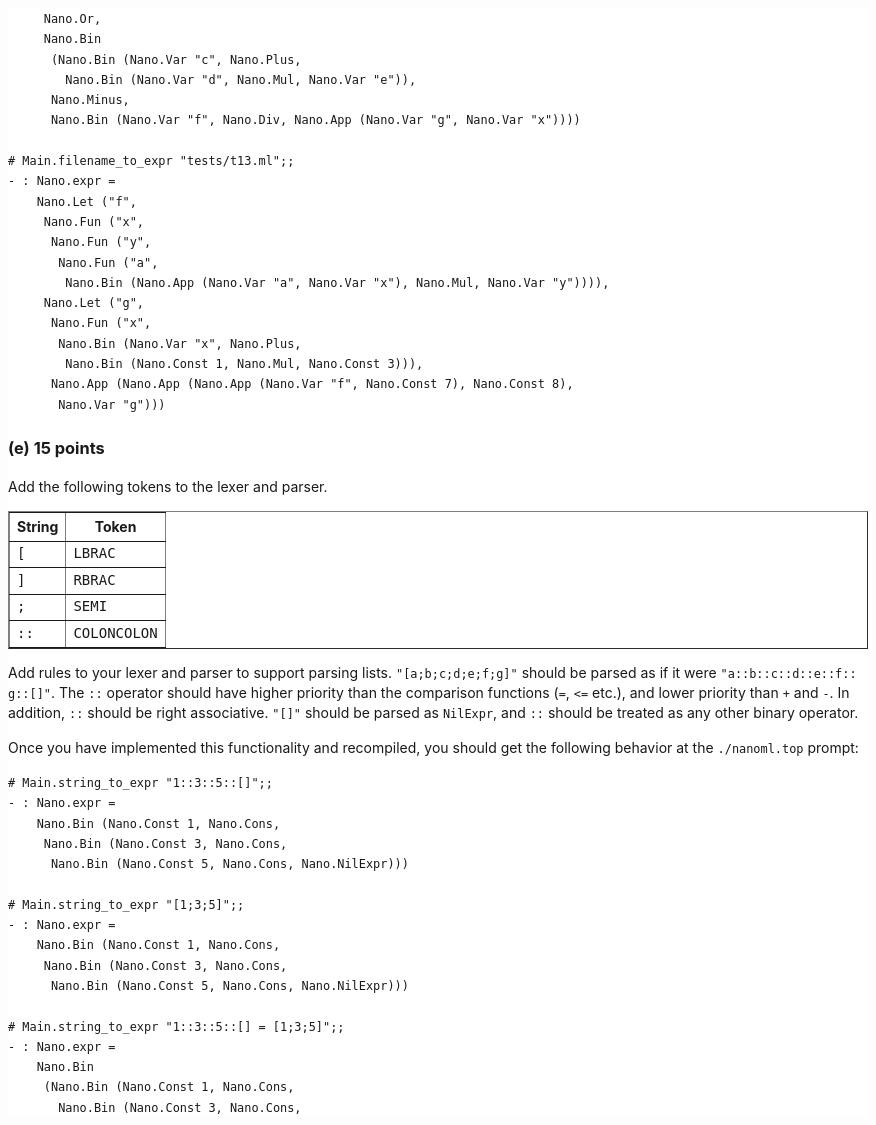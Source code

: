 ~~~~~{.ocaml}
	 Nano.Or,
	 Nano.Bin
	  (Nano.Bin (Nano.Var "c", Nano.Plus,
	    Nano.Bin (Nano.Var "d", Nano.Mul, Nano.Var "e")),
	  Nano.Minus,
	  Nano.Bin (Nano.Var "f", Nano.Div, Nano.App (Nano.Var "g", Nano.Var "x"))))
	
# Main.filename_to_expr "tests/t13.ml";;
- : Nano.expr =
	Nano.Let ("f",
	 Nano.Fun ("x",
	  Nano.Fun ("y",
	   Nano.Fun ("a",
	    Nano.Bin (Nano.App (Nano.Var "a", Nano.Var "x"), Nano.Mul, Nano.Var "y")))),
	 Nano.Let ("g",
	  Nano.Fun ("x",
	   Nano.Bin (Nano.Var "x", Nano.Plus,
	    Nano.Bin (Nano.Const 1, Nano.Mul, Nano.Const 3))),
	  Nano.App (Nano.App (Nano.App (Nano.Var "f", Nano.Const 7), Nano.Const 8),
	   Nano.Var "g")))
~~~~~

### (e) 15 points 

<p>Add the following tokens to the lexer and parser.

<table border="1">
	<tr><th>String</th><th>Token</th></tr>
	<tr><td><tt>[</tt></td><td><tt>LBRAC</tt></td></tr>
	<tr><td><tt>]</tt></td><td><tt>RBRAC</tt></td></tr>
	<tr><td><tt>;</tt></td><td><tt>SEMI</tt></td></tr>
	<tr><td><tt>::</tt></td><td><tt>COLONCOLON</tt></td></tr>	
</table>

Add rules to your lexer and parser to support parsing lists. 
`"[a;b;c;d;e;f;g]"` should be parsed as if it were 
`"a::b::c::d::e::f::g::[]"`. The `::` operator should 
have higher priority than the comparison functions (`=`, `<=` etc.), 
and lower priority than `+` and `-`.  In addition, `::` 
should be right associative.  `"[]"` should be parsed as 
`NilExpr`, and `::` should be treated as any other 
binary operator.

Once you have implemented this functionality and recompiled, 
you should get the following behavior at the `./nanoml.top`
prompt:

~~~~~{.ocaml}	
# Main.string_to_expr "1::3::5::[]";;
- : Nano.expr =
	Nano.Bin (Nano.Const 1, Nano.Cons,
	 Nano.Bin (Nano.Const 3, Nano.Cons,
	  Nano.Bin (Nano.Const 5, Nano.Cons, Nano.NilExpr)))
	
# Main.string_to_expr "[1;3;5]";;
- : Nano.expr =
	Nano.Bin (Nano.Const 1, Nano.Cons,
	 Nano.Bin (Nano.Const 3, Nano.Cons,
	  Nano.Bin (Nano.Const 5, Nano.Cons, Nano.NilExpr)))
	
# Main.string_to_expr "1::3::5::[] = [1;3;5]";;
- : Nano.expr =
	Nano.Bin
	 (Nano.Bin (Nano.Const 1, Nano.Cons,
	   Nano.Bin (Nano.Const 3, Nano.Cons,
~~~~~